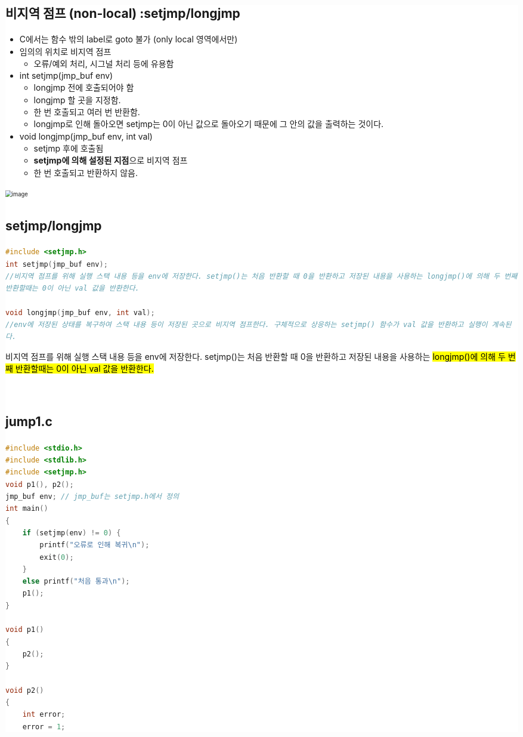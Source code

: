 ## 비지역 점프 (non-local) :setjmp/longjmp

- C에서는 함수 밖의 label로 goto 불가 (only local 영역에서만)
- 임의의 위치로 비지역 점프 
  - 오류/예외 처리, 시그널 처리 등에 유용함 
- int setjmp(jmp_buf env) 
  - longjmp 전에 호출되어야 함 
  - longjmp 할 곳을 지정함. 
  - 한 번 호출되고 여러 번 반환함. 
  - longjmp로 인해 돌아오면 setjmp는 0이 아닌 값으로 돌아오기 때문에 그 안의 값을 출력하는 것이다.
- void longjmp(jmp_buf env, int val) 
  - setjmp 후에 호출됨 
  - **setjmp에 의해 설정된 지점**으로 비지역 점프 
  - 한 번 호출되고 반환하지 않음. 

<img src="https://user-images.githubusercontent.com/79521972/169328857-49fbaa38-2d51-43cf-b13d-329dfb253fd0.png" alt="image" style="zoom:67%;" />



<br>

## setjmp/longjmp

```c
#include <setjmp.h>
int setjmp(jmp_buf env);
//비지역 점프를 위해 실행 스택 내용 등을 env에 저장한다. setjmp()는 처음 반환할 때 0을 반환하고 저장된 내용을 사용하는 longjmp()에 의해 두 번째 반환할때는 0이 아닌 val 값을 반환한다.

void longjmp(jmp_buf env, int val);
//env에 저장된 상태를 복구하여 스택 내용 등이 저장된 곳으로 비지역 점프한다. 구체적으로 상응하는 setjmp() 함수가 val 값을 반환하고 실행이 계속된다.
```

비지역 점프를 위해 실행 스택 내용 등을 env에 저장한다. setjmp()는 처음 반환할 때 0을 반환하고 저장된 내용을 사용하는 <mark>longjmp()에 의해 두 번째 반환할때는 0이 아닌 val 값을 반환한다.</mark>

<br>

## jump1.c

```c
#include <stdio.h>
#include <stdlib.h>
#include <setjmp.h>
void p1(), p2();
jmp_buf env; // jmp_buf는 setjmp.h에서 정의
int main()
{
    if (setjmp(env) != 0) {
        printf("오류로 인해 복귀\n");
        exit(0);
    } 
    else printf("처음 통과\n"); 
    p1();
} 

void p1()
{
    p2();
}

void p2()
{
    int error;
    error = 1;
```